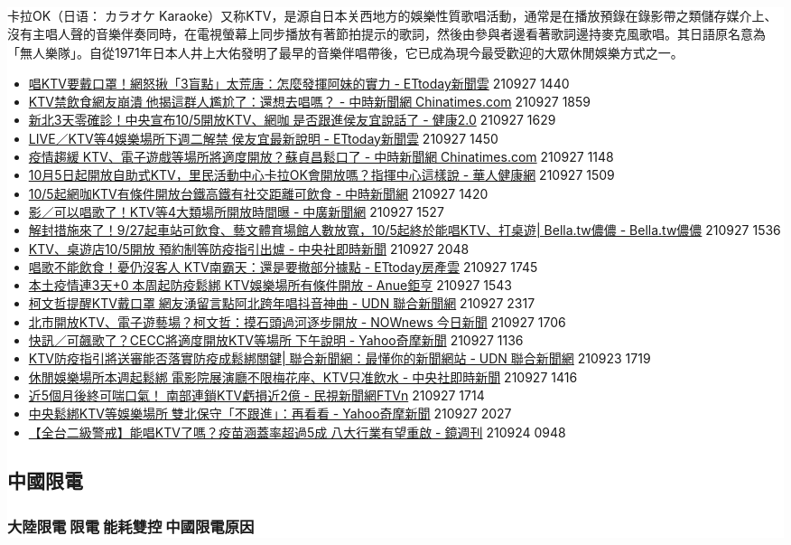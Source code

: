 卡拉OK（日语： カラオケ Karaoke）又称KTV，是源自日本关西地方的娛樂性質歌唱活動，通常是在播放預錄在錄影帶之類儲存媒介上、沒有主唱人聲的音樂伴奏同時，在電視螢幕上同步播放有著節拍提示的歌詞，然後由參與者邊看著歌詞邊持麥克風歌唱。其日語原名意為「無人樂隊」。自從1971年日本人井上大佑發明了最早的音樂伴唱帶後，它已成為現今最受歡迎的大眾休閒娛樂方式之一。
- [唱KTV要戴口罩！網怒揪「3盲點」太荒唐：怎麼發揮阿妹的實力 - ETtoday新聞雲](https://www.ettoday.net/news/20210927/2088307.htm "唱KTV要戴口罩！網怒揪「3盲點」太荒唐：怎麼發揮阿妹的實力 - ETtoday新聞雲") 210927 1440
- [KTV禁飲食網友崩潰 他揭這群人尷尬了：還想去唱嗎？ - 中時新聞網 Chinatimes.com](https://www.chinatimes.com/realtimenews/20210927004418-260405 "KTV禁飲食網友崩潰 他揭這群人尷尬了：還想去唱嗎？ - 中時新聞網 Chinatimes.com") 210927 1859
- [新北3天零確診！中央宣布10/5開放KTV、網咖 是否跟進侯友宜說話了 - 健康2.0](https://health.tvbs.com.tw/medical/329890 "新北3天零確診！中央宣布10/5開放KTV、網咖 是否跟進侯友宜說話了 - 健康2.0") 210927 1629
- [LIVE／KTV等4娛樂場所下週二解禁 侯友宜最新說明 - ETtoday新聞雲](https://www.ettoday.net/news/20210927/2088310.htm "LIVE／KTV等4娛樂場所下週二解禁 侯友宜最新說明 - ETtoday新聞雲") 210927 1450
- [疫情趨緩 KTV、電子遊戲等場所將適度開放？蘇貞昌鬆口了 - 中時新聞網 Chinatimes.com](https://www.chinatimes.com/realtimenews/20210927001920-260407 "疫情趨緩 KTV、電子遊戲等場所將適度開放？蘇貞昌鬆口了 - 中時新聞網 Chinatimes.com") 210927 1148
- [10月5日起開放自助式KTV，里民活動中心卡拉OK會開放嗎？指揮中心這樣說 - 華人健康網](https://www.top1health.com/Article/86986 "10月5日起開放自助式KTV，里民活動中心卡拉OK會開放嗎？指揮中心這樣說 - 華人健康網") 210927 1509
- [10/5起網咖KTV有條件開放台鐵高鐵有社交距離可飲食 - 中時新聞網](https://wantrich.chinatimes.com/news/20210927S486680 "10/5起網咖KTV有條件開放台鐵高鐵有社交距離可飲食 - 中時新聞網") 210927 1420
- [影／可以唱歌了！KTV等4大類場所開放時間曝 - 中廣新聞網](https://www.bcc.com.tw/newsView.7559259 "影／可以唱歌了！KTV等4大類場所開放時間曝 - 中廣新聞網") 210927 1527
- [解封措施來了！9/27起車站可飲食、藝文體育場館人數放寬，10/5起終於能唱KTV、打桌遊| Bella.tw儂儂 - Bella.tw儂儂](https://www.bella.tw/articles/novelty/31488 "解封措施來了！9/27起車站可飲食、藝文體育場館人數放寬，10/5起終於能唱KTV、打桌遊| Bella.tw儂儂 - Bella.tw儂儂") 210927 1536
- [KTV、桌遊店10/5開放 預約制等防疫指引出爐 - 中央社即時新聞](https://www.cna.com.tw/news/firstnews/202109270356.aspx "KTV、桌遊店10/5開放 預約制等防疫指引出爐 - 中央社即時新聞") 210927 2048
- [唱歌不能飲食！憂仍沒客人 KTV南霸天：還是要撤部分據點 - ETtoday房產雲](https://house.ettoday.net/news/2088455 "唱歌不能飲食！憂仍沒客人 KTV南霸天：還是要撤部分據點 - ETtoday房產雲") 210927 1745
- [本土疫情連3天+0 本周起防疫鬆綁 KTV娛樂場所有條件開放 - Anue鉅亨](https://news.cnyes.com/news/id/4730425 "本土疫情連3天+0 本周起防疫鬆綁 KTV娛樂場所有條件開放 - Anue鉅亨") 210927 1543
- [柯文哲提醒KTV戴口罩 網友湧留言點阿北跨年唱抖音神曲 - UDN 聯合新聞網](https://udn.com/news/story/120940/5776020 "柯文哲提醒KTV戴口罩 網友湧留言點阿北跨年唱抖音神曲 - UDN 聯合新聞網") 210927 2317
- [北市開放KTV、電子遊藝場？柯文哲：摸石頭過河逐步開放 - NOWnews 今日新聞](https://www.nownews.com/news/5393065 "北市開放KTV、電子遊藝場？柯文哲：摸石頭過河逐步開放 - NOWnews 今日新聞") 210927 1706
- [快訊／可飆歌了？CECC將適度開放KTV等場所 下午說明 - Yahoo奇摩新聞](https://tw.news.yahoo.com/%E5%BF%AB%E8%A8%8A-%E5%8F%AF%E9%A3%86%E6%AD%8C%E4%BA%86-cecc%E5%B0%87%E9%81%A9%E5%BA%A6%E9%96%8B%E6%94%BEktv%E7%AD%89%E5%A0%B4%E6%89%80-%E4%B8%8B%E5%8D%88%E8%AA%AA%E6%98%8E-033623364.html "快訊／可飆歌了？CECC將適度開放KTV等場所 下午說明 - Yahoo奇摩新聞") 210927 1136
- [KTV防疫指引將送審能否落實防疫成鬆綁關鍵| 聯合新聞網：最懂你的新聞網站 - UDN 聯合新聞網](https://udn.com/news/story/120940/5766539 "KTV防疫指引將送審能否落實防疫成鬆綁關鍵| 聯合新聞網：最懂你的新聞網站 - UDN 聯合新聞網") 210923 1719
- [休閒娛樂場所本週起鬆綁 電影院展演廳不限梅花座、KTV只准飲水 - 中央社即時新聞](https://www.cna.com.tw/news/firstnews/202109275005.aspx "休閒娛樂場所本週起鬆綁 電影院展演廳不限梅花座、KTV只准飲水 - 中央社即時新聞") 210927 1416
- [近5個月後終可喘口氣！ 南部連鎖KTV虧損近2億 - 民視新聞網FTVn](https://www.ftvnews.com.tw/news/detail/2021927U08M1 "近5個月後終可喘口氣！ 南部連鎖KTV虧損近2億 - 民視新聞網FTVn") 210927 1714
- [中央鬆綁KTV等娛樂場所 雙北保守「不跟進」：再看看 - Yahoo奇摩新聞](https://tw.news.yahoo.com/%E4%B8%AD%E5%A4%AE%E9%AC%86%E7%B6%81ktv%E7%AD%89%E5%A8%9B%E6%A8%82%E5%A0%B4%E6%89%80-%E9%9B%99%E5%8C%97%E4%BF%9D%E5%AE%88-%E4%B8%8D%E8%B7%9F%E9%80%B2-%E5%86%8D%E7%9C%8B%E7%9C%8B-122734530.html "中央鬆綁KTV等娛樂場所 雙北保守「不跟進」：再看看 - Yahoo奇摩新聞") 210927 2027
- [【全台二級警戒】能唱KTV了嗎？疫苗涵蓋率超過5成 八大行業有望重啟 - 鏡週刊](https://www.mirrormedia.mg/story/20210924edi008/ "【全台二級警戒】能唱KTV了嗎？疫苗涵蓋率超過5成 八大行業有望重啟 - 鏡週刊") 210924 0948

## 中國限電

### 大陸限電 限電 能耗雙控 中國限電原因
